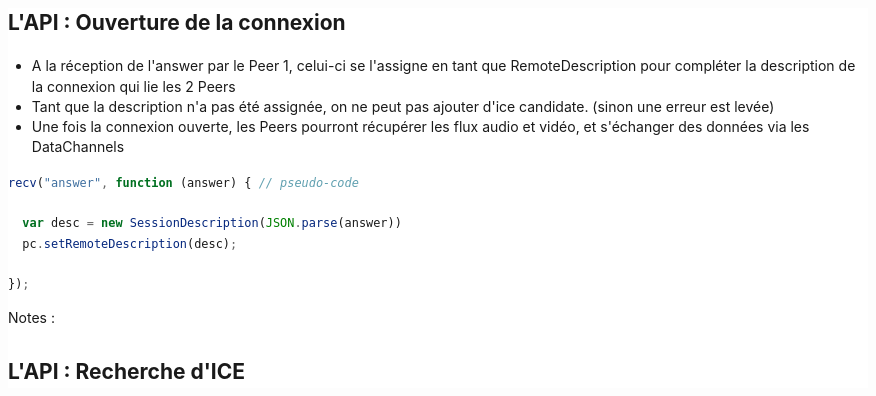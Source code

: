 

## L'API : Ouverture de la connexion

- A la réception de l'answer par le Peer 1, celui-ci se l'assigne en tant que RemoteDescription pour compléter la description de la connexion qui lie les 2 Peers
- Tant que la description n'a pas été assignée, on ne peut pas ajouter d'ice candidate. (sinon une erreur est levée)
- Une fois la connexion ouverte, les Peers pourront récupérer les flux audio et vidéo, et s'échanger des données via les DataChannels

```javascript
recv("answer", function (answer) { // pseudo-code

  var desc = new SessionDescription(JSON.parse(answer))
  pc.setRemoteDescription(desc);

});
```

Notes :



## L'API : Recherche d'ICE
